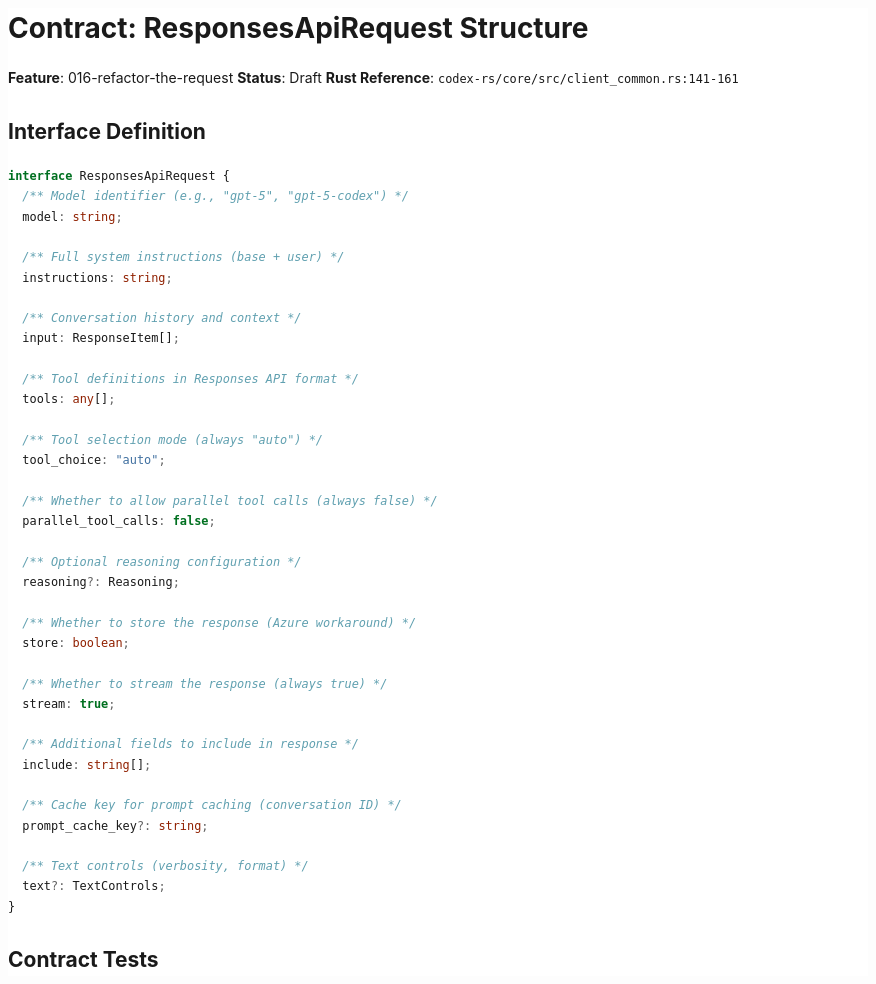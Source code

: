 # Contract: ResponsesApiRequest Structure

**Feature**: 016-refactor-the-request
**Status**: Draft
**Rust Reference**: `codex-rs/core/src/client_common.rs:141-161`

## Interface Definition

```typescript
interface ResponsesApiRequest {
  /** Model identifier (e.g., "gpt-5", "gpt-5-codex") */
  model: string;

  /** Full system instructions (base + user) */
  instructions: string;

  /** Conversation history and context */
  input: ResponseItem[];

  /** Tool definitions in Responses API format */
  tools: any[];

  /** Tool selection mode (always "auto") */
  tool_choice: "auto";

  /** Whether to allow parallel tool calls (always false) */
  parallel_tool_calls: false;

  /** Optional reasoning configuration */
  reasoning?: Reasoning;

  /** Whether to store the response (Azure workaround) */
  store: boolean;

  /** Whether to stream the response (always true) */
  stream: true;

  /** Additional fields to include in response */
  include: string[];

  /** Cache key for prompt caching (conversation ID) */
  prompt_cache_key?: string;

  /** Text controls (verbosity, format) */
  text?: TextControls;
}
```

## Contract Tests
